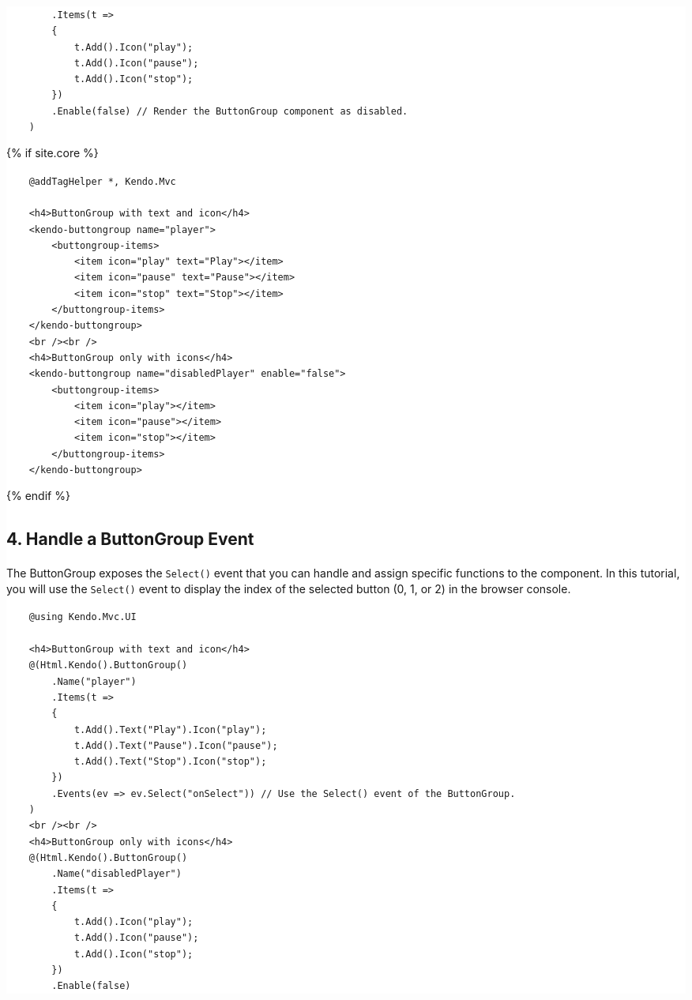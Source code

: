 ```HtmlHelper
        .Items(t =>
        {
            t.Add().Icon("play");
            t.Add().Icon("pause");
            t.Add().Icon("stop");
        })
        .Enable(false) // Render the ButtonGroup component as disabled.
    )
```
{% if site.core %}
```TagHelper
    @addTagHelper *, Kendo.Mvc

    <h4>ButtonGroup with text and icon</h4>
    <kendo-buttongroup name="player">
        <buttongroup-items>
            <item icon="play" text="Play"></item>
            <item icon="pause" text="Pause"></item>
            <item icon="stop" text="Stop"></item>
        </buttongroup-items>
    </kendo-buttongroup>
    <br /><br />
    <h4>ButtonGroup only with icons</h4>
    <kendo-buttongroup name="disabledPlayer" enable="false">
        <buttongroup-items>
            <item icon="play"></item>
            <item icon="pause"></item>
            <item icon="stop"></item>
        </buttongroup-items>
    </kendo-buttongroup>  
```
{% endif %}

## 4. Handle a ButtonGroup Event

The ButtonGroup exposes the `Select()` event that you can handle and assign specific functions to the component. In this tutorial, you will use the `Select()` event to display the index of the selected button (0, 1, or 2) in the browser console.

```HtmlHelper
    @using Kendo.Mvc.UI

    <h4>ButtonGroup with text and icon</h4>
    @(Html.Kendo().ButtonGroup()
        .Name("player")
        .Items(t =>
        {
            t.Add().Text("Play").Icon("play");
            t.Add().Text("Pause").Icon("pause");
            t.Add().Text("Stop").Icon("stop");
        })
        .Events(ev => ev.Select("onSelect")) // Use the Select() event of the ButtonGroup.
    )
    <br /><br />
    <h4>ButtonGroup only with icons</h4>
    @(Html.Kendo().ButtonGroup()
        .Name("disabledPlayer")
        .Items(t =>
        {
            t.Add().Icon("play");
            t.Add().Icon("pause");
            t.Add().Icon("stop");
        })
        .Enable(false)
```